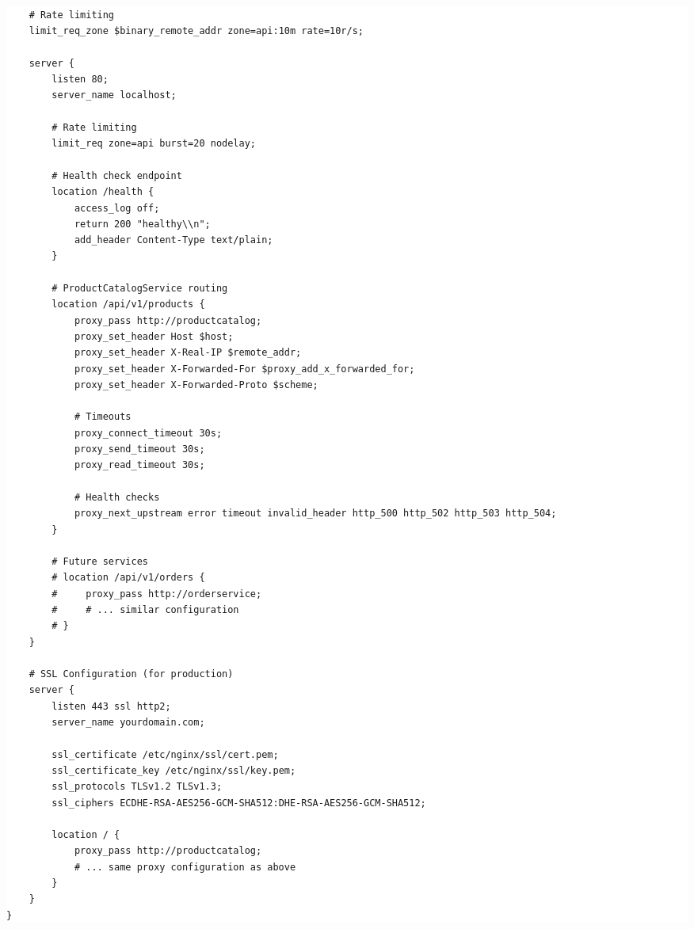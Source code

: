 ```nginx
    # Rate limiting
    limit_req_zone $binary_remote_addr zone=api:10m rate=10r/s;

    server {
        listen 80;
        server_name localhost;

        # Rate limiting
        limit_req zone=api burst=20 nodelay;

        # Health check endpoint
        location /health {
            access_log off;
            return 200 "healthy\\n";
            add_header Content-Type text/plain;
        }

        # ProductCatalogService routing
        location /api/v1/products {
            proxy_pass http://productcatalog;
            proxy_set_header Host $host;
            proxy_set_header X-Real-IP $remote_addr;
            proxy_set_header X-Forwarded-For $proxy_add_x_forwarded_for;
            proxy_set_header X-Forwarded-Proto $scheme;
            
            # Timeouts
            proxy_connect_timeout 30s;
            proxy_send_timeout 30s;
            proxy_read_timeout 30s;
            
            # Health checks
            proxy_next_upstream error timeout invalid_header http_500 http_502 http_503 http_504;
        }

        # Future services
        # location /api/v1/orders {
        #     proxy_pass http://orderservice;
        #     # ... similar configuration
        # }
    }

    # SSL Configuration (for production)
    server {
        listen 443 ssl http2;
        server_name yourdomain.com;

        ssl_certificate /etc/nginx/ssl/cert.pem;
        ssl_certificate_key /etc/nginx/ssl/key.pem;
        ssl_protocols TLSv1.2 TLSv1.3;
        ssl_ciphers ECDHE-RSA-AES256-GCM-SHA512:DHE-RSA-AES256-GCM-SHA512;

        location / {
            proxy_pass http://productcatalog;
            # ... same proxy configuration as above
        }
    }
}
```
